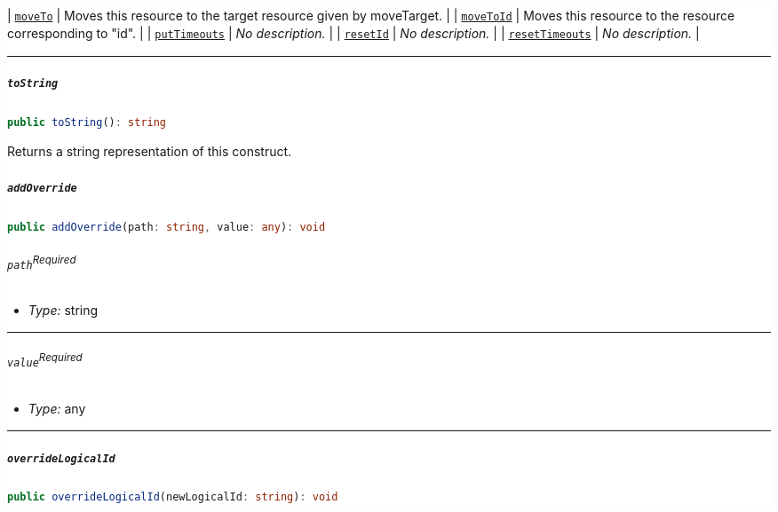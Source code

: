 | <code><a href="#rhizo-co-terraform-provider-oci.stackMonitoringMaintenanceWindowsRetryFailedOperation.StackMonitoringMaintenanceWindowsRetryFailedOperation.moveTo">moveTo</a></code> | Moves this resource to the target resource given by moveTarget. |
| <code><a href="#rhizo-co-terraform-provider-oci.stackMonitoringMaintenanceWindowsRetryFailedOperation.StackMonitoringMaintenanceWindowsRetryFailedOperation.moveToId">moveToId</a></code> | Moves this resource to the resource corresponding to "id". |
| <code><a href="#rhizo-co-terraform-provider-oci.stackMonitoringMaintenanceWindowsRetryFailedOperation.StackMonitoringMaintenanceWindowsRetryFailedOperation.putTimeouts">putTimeouts</a></code> | *No description.* |
| <code><a href="#rhizo-co-terraform-provider-oci.stackMonitoringMaintenanceWindowsRetryFailedOperation.StackMonitoringMaintenanceWindowsRetryFailedOperation.resetId">resetId</a></code> | *No description.* |
| <code><a href="#rhizo-co-terraform-provider-oci.stackMonitoringMaintenanceWindowsRetryFailedOperation.StackMonitoringMaintenanceWindowsRetryFailedOperation.resetTimeouts">resetTimeouts</a></code> | *No description.* |

---

##### `toString` <a name="toString" id="rhizo-co-terraform-provider-oci.stackMonitoringMaintenanceWindowsRetryFailedOperation.StackMonitoringMaintenanceWindowsRetryFailedOperation.toString"></a>

```typescript
public toString(): string
```

Returns a string representation of this construct.

##### `addOverride` <a name="addOverride" id="rhizo-co-terraform-provider-oci.stackMonitoringMaintenanceWindowsRetryFailedOperation.StackMonitoringMaintenanceWindowsRetryFailedOperation.addOverride"></a>

```typescript
public addOverride(path: string, value: any): void
```

###### `path`<sup>Required</sup> <a name="path" id="rhizo-co-terraform-provider-oci.stackMonitoringMaintenanceWindowsRetryFailedOperation.StackMonitoringMaintenanceWindowsRetryFailedOperation.addOverride.parameter.path"></a>

- *Type:* string

---

###### `value`<sup>Required</sup> <a name="value" id="rhizo-co-terraform-provider-oci.stackMonitoringMaintenanceWindowsRetryFailedOperation.StackMonitoringMaintenanceWindowsRetryFailedOperation.addOverride.parameter.value"></a>

- *Type:* any

---

##### `overrideLogicalId` <a name="overrideLogicalId" id="rhizo-co-terraform-provider-oci.stackMonitoringMaintenanceWindowsRetryFailedOperation.StackMonitoringMaintenanceWindowsRetryFailedOperation.overrideLogicalId"></a>

```typescript
public overrideLogicalId(newLogicalId: string): void
```
